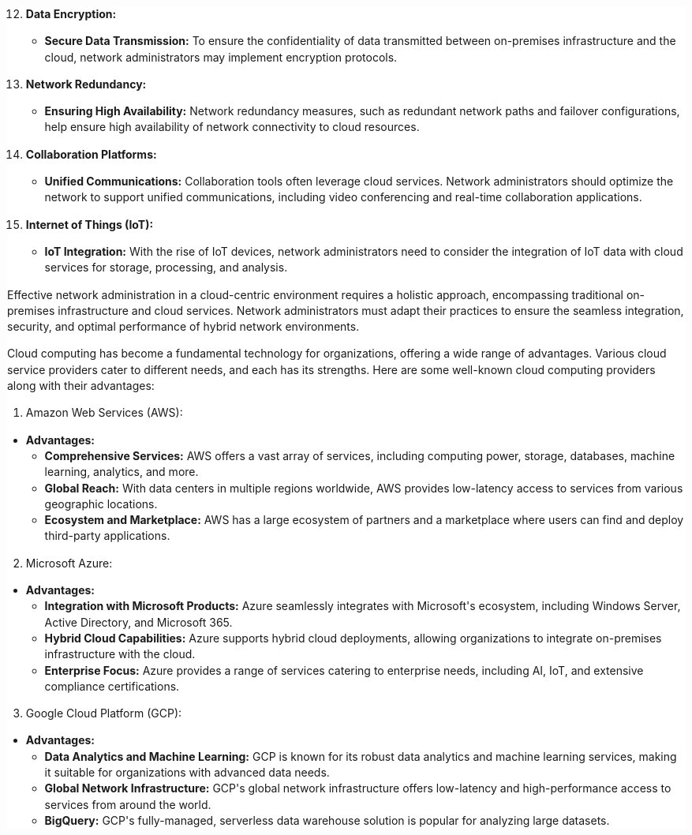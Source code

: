 12. **Data Encryption:**
    - **Secure Data Transmission:** To ensure the confidentiality of data transmitted between on-premises infrastructure and the cloud, network administrators may implement encryption protocols.

13. **Network Redundancy:**
    - **Ensuring High Availability:** Network redundancy measures, such as redundant network paths and failover configurations, help ensure high availability of network connectivity to cloud resources.

14. **Collaboration Platforms:**
    - **Unified Communications:** Collaboration tools often leverage cloud services. Network administrators should optimize the network to support unified communications, including video conferencing and real-time collaboration applications.

15. **Internet of Things (IoT):**
    - **IoT Integration:** With the rise of IoT devices, network administrators need to consider the integration of IoT data with cloud services for storage, processing, and analysis.

Effective network administration in a cloud-centric environment requires a holistic approach, encompassing traditional on-premises infrastructure and cloud services. Network administrators must adapt their practices to ensure the seamless integration, security, and optimal performance of hybrid network environments.

Cloud computing has become a fundamental technology for organizations, offering a wide range of advantages. Various cloud service providers cater to different needs, and each has its strengths. Here are some well-known cloud computing providers along with their advantages:

1. Amazon Web Services (AWS):

- **Advantages:**
  - **Comprehensive Services:** AWS offers a vast array of services, including computing power, storage, databases, machine learning, analytics, and more.
  - **Global Reach:** With data centers in multiple regions worldwide, AWS provides low-latency access to services from various geographic locations.
  - **Ecosystem and Marketplace:** AWS has a large ecosystem of partners and a marketplace where users can find and deploy third-party applications.

2. Microsoft Azure:

- **Advantages:**
  - **Integration with Microsoft Products:** Azure seamlessly integrates with Microsoft's ecosystem, including Windows Server, Active Directory, and Microsoft 365.
  - **Hybrid Cloud Capabilities:** Azure supports hybrid cloud deployments, allowing organizations to integrate on-premises infrastructure with the cloud.
  - **Enterprise Focus:** Azure provides a range of services catering to enterprise needs, including AI, IoT, and extensive compliance certifications.

3. Google Cloud Platform (GCP):

- **Advantages:**
  - **Data Analytics and Machine Learning:** GCP is known for its robust data analytics and machine learning services, making it suitable for organizations with advanced data needs.
  - **Global Network Infrastructure:** GCP's global network infrastructure offers low-latency and high-performance access to services from around the world.
  - **BigQuery:** GCP's fully-managed, serverless data warehouse solution is popular for analyzing large datasets.
